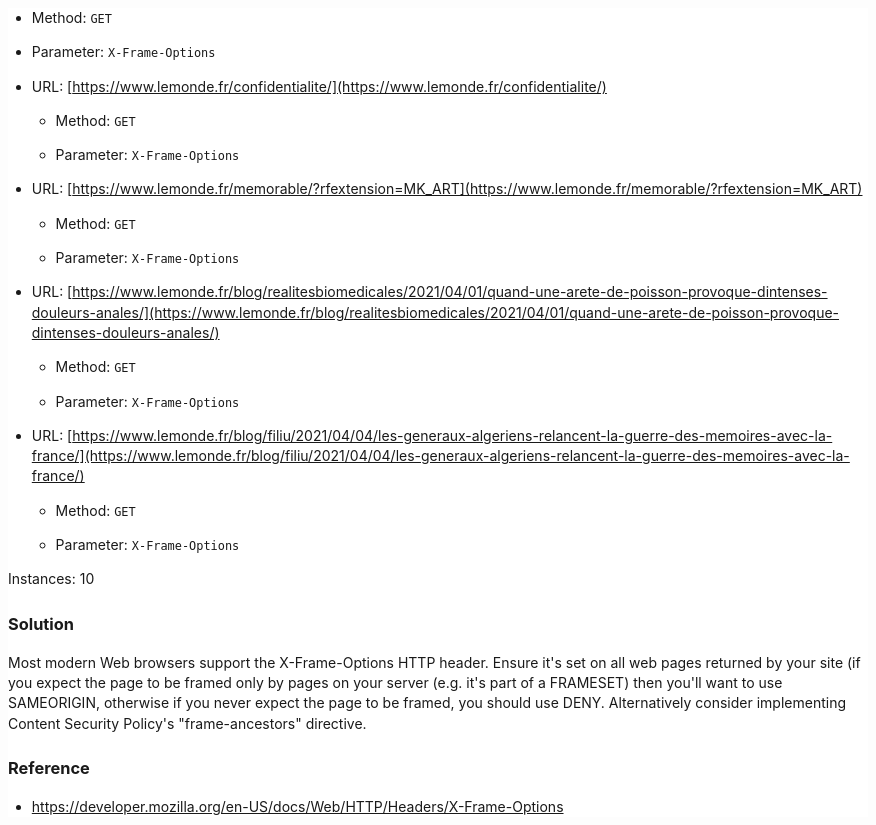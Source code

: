   
  * Method: `GET`
  
  
  * Parameter: `X-Frame-Options`
  
  
  
  
* URL: [https://www.lemonde.fr/confidentialite/](https://www.lemonde.fr/confidentialite/)
  
  
  * Method: `GET`
  
  
  * Parameter: `X-Frame-Options`
  
  
  
  
* URL: [https://www.lemonde.fr/memorable/?rfextension=MK_ART](https://www.lemonde.fr/memorable/?rfextension=MK_ART)
  
  
  * Method: `GET`
  
  
  * Parameter: `X-Frame-Options`
  
  
  
  
* URL: [https://www.lemonde.fr/blog/realitesbiomedicales/2021/04/01/quand-une-arete-de-poisson-provoque-dintenses-douleurs-anales/](https://www.lemonde.fr/blog/realitesbiomedicales/2021/04/01/quand-une-arete-de-poisson-provoque-dintenses-douleurs-anales/)
  
  
  * Method: `GET`
  
  
  * Parameter: `X-Frame-Options`
  
  
  
  
* URL: [https://www.lemonde.fr/blog/filiu/2021/04/04/les-generaux-algeriens-relancent-la-guerre-des-memoires-avec-la-france/](https://www.lemonde.fr/blog/filiu/2021/04/04/les-generaux-algeriens-relancent-la-guerre-des-memoires-avec-la-france/)
  
  
  * Method: `GET`
  
  
  * Parameter: `X-Frame-Options`
  
  
  
  
Instances: 10
  
### Solution
<p>Most modern Web browsers support the X-Frame-Options HTTP header. Ensure it's set on all web pages returned by your site (if you expect the page to be framed only by pages on your server (e.g. it's part of a FRAMESET) then you'll want to use SAMEORIGIN, otherwise if you never expect the page to be framed, you should use DENY. Alternatively consider implementing Content Security Policy's "frame-ancestors" directive. </p>
  
### Reference
* https://developer.mozilla.org/en-US/docs/Web/HTTP/Headers/X-Frame-Options
